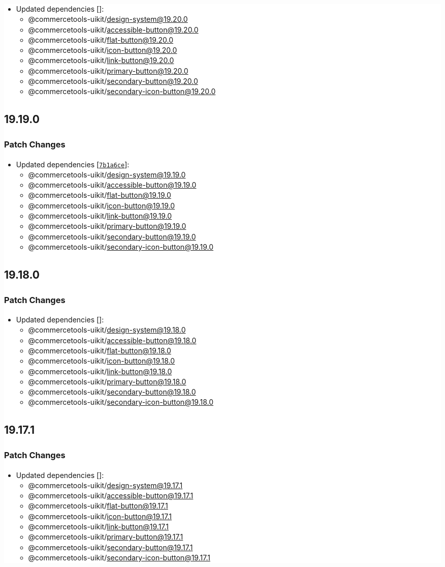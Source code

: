 - Updated dependencies []:
  - @commercetools-uikit/design-system@19.20.0
  - @commercetools-uikit/accessible-button@19.20.0
  - @commercetools-uikit/flat-button@19.20.0
  - @commercetools-uikit/icon-button@19.20.0
  - @commercetools-uikit/link-button@19.20.0
  - @commercetools-uikit/primary-button@19.20.0
  - @commercetools-uikit/secondary-button@19.20.0
  - @commercetools-uikit/secondary-icon-button@19.20.0

## 19.19.0

### Patch Changes

- Updated dependencies [[`7b1a6ce`](https://github.com/commercetools/ui-kit/commit/7b1a6cedff51db8bbecddab241f516490ee37428)]:
  - @commercetools-uikit/design-system@19.19.0
  - @commercetools-uikit/accessible-button@19.19.0
  - @commercetools-uikit/flat-button@19.19.0
  - @commercetools-uikit/icon-button@19.19.0
  - @commercetools-uikit/link-button@19.19.0
  - @commercetools-uikit/primary-button@19.19.0
  - @commercetools-uikit/secondary-button@19.19.0
  - @commercetools-uikit/secondary-icon-button@19.19.0

## 19.18.0

### Patch Changes

- Updated dependencies []:
  - @commercetools-uikit/design-system@19.18.0
  - @commercetools-uikit/accessible-button@19.18.0
  - @commercetools-uikit/flat-button@19.18.0
  - @commercetools-uikit/icon-button@19.18.0
  - @commercetools-uikit/link-button@19.18.0
  - @commercetools-uikit/primary-button@19.18.0
  - @commercetools-uikit/secondary-button@19.18.0
  - @commercetools-uikit/secondary-icon-button@19.18.0

## 19.17.1

### Patch Changes

- Updated dependencies []:
  - @commercetools-uikit/design-system@19.17.1
  - @commercetools-uikit/accessible-button@19.17.1
  - @commercetools-uikit/flat-button@19.17.1
  - @commercetools-uikit/icon-button@19.17.1
  - @commercetools-uikit/link-button@19.17.1
  - @commercetools-uikit/primary-button@19.17.1
  - @commercetools-uikit/secondary-button@19.17.1
  - @commercetools-uikit/secondary-icon-button@19.17.1
